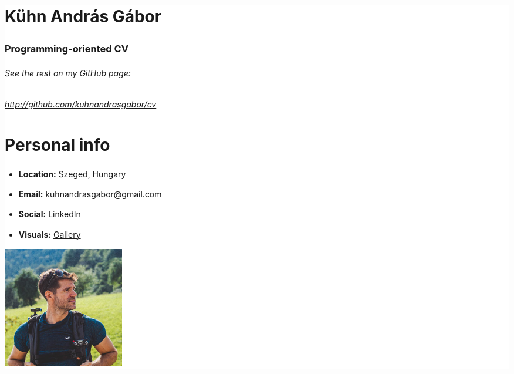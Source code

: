 # Kühn András Gábor
### Programming-oriented CV

###### _See the rest on my GitHub page:_
###### _[http://github.com/kuhnandrasgabor/cv ](http://github.com/kuhnandrasgabor/cv)_

# Personal info

 * **Location:** [Szeged, Hungary](https://maps.app.goo.gl/HrTJQS68Pcr1mWZY9)

 * **Email:** [kuhnandrasgabor@gmail.com](mailto:kuhnandrasgabor@gmail.com)

 * **Social:** [LinkedIn](https://www.linkedin.com/in/andrew-k%C3%BChn-58251070/)

 * **Visuals:** [Gallery](https://drive.google.com/drive/u/1/folders/17BtC\_NqO1VWdKJ8OTOcvbAuNRcr1uOjr)

<img src="../images/profile.jpg" alt="profile_picture" width="200">
